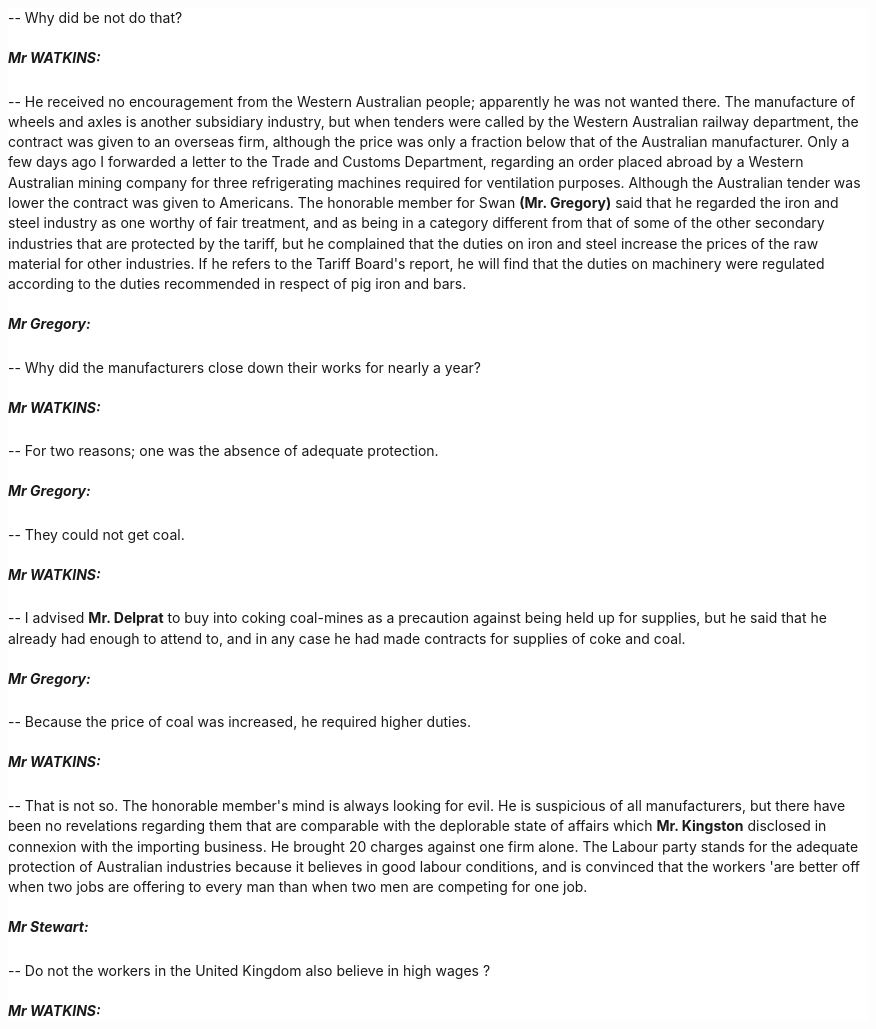 -- Why did be not do that? 

##### Mr WATKINS:

-- He received no encouragement from the Western Australian people; apparently he was not wanted there. The manufacture of wheels and axles is another subsidiary industry, but when tenders were called by the Western Australian railway department, the contract was given to an overseas firm, although the price was only a fraction below that of the Australian manufacturer. Only a few days ago I forwarded a letter to the Trade and Customs Department, regarding an order placed abroad by a Western Australian mining company for three refrigerating machines required for ventilation purposes. Although the Australian tender was lower the contract was given to Americans. The honorable member for Swan  **(Mr. Gregory)**  said that he regarded the iron and steel industry as one worthy of fair treatment, and as being in a category different from that of some of the other secondary industries that are protected by the tariff, but he complained that the duties on iron and steel increase the prices of the raw material for other industries. If he refers to the Tariff Board's report, he will find that the duties on machinery were regulated according to the duties recommended in respect of pig iron and bars. 

##### Mr Gregory:

-- Why did the manufacturers close down their works for nearly a year? 

##### Mr WATKINS:

-- For two reasons; one was the absence of adequate protection. 

##### Mr Gregory:

-- They could not get coal. 

##### Mr WATKINS:

-- I advised  **Mr. Delprat**  to buy into coking coal-mines as a precaution against being held up for supplies, but he said that he already had enough to attend to, and in any case he had made contracts for supplies of coke and coal. 

##### Mr Gregory:

-- Because the price of coal was increased, he required higher duties. 

##### Mr WATKINS:

-- That is not so. The honorable member's mind is always looking for evil. He is suspicious of all manufacturers, but there have been no revelations regarding them that are comparable with the deplorable state of affairs which  **Mr. Kingston**  disclosed in connexion with the importing business. He brought 20 charges against one firm alone. The Labour party stands for the adequate protection of Australian industries because it believes in good labour conditions, and is convinced that the workers 'are better off when two jobs are offering to every man than when two men are competing for one job. 

##### Mr Stewart:

-- Do not the workers in the United Kingdom also believe in high wages ? 

##### Mr WATKINS:
